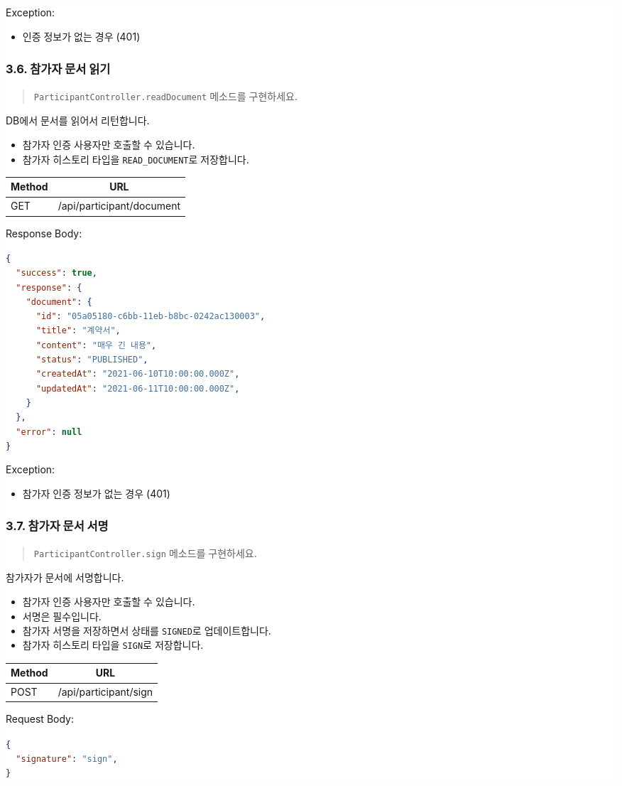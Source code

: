 Exception:
- 인증 정보가 없는 경우 (401)

### 3.6. 참가자 문서 읽기

> `ParticipantController.readDocument` 메소드를 구현하세요.

DB에서 문서를 읽어서 리턴합니다.

- 참가자 인증 사용자만 호출할 수 있습니다.
- 참가자 히스토리 타입을 `READ_DOCUMENT`로 저장합니다.

| Method | URL |
|--|--|
| GET | /api/participant/document |

Response Body:
``` json
{
  "success": true,
  "response": {
    "document": {
      "id": "05a05180-c6bb-11eb-b8bc-0242ac130003",
      "title": "계약서",
      "content": "매우 긴 내용",
      "status": "PUBLISHED",
      "createdAt": "2021-06-10T10:00:00.000Z",
      "updatedAt": "2021-06-11T10:00:00.000Z",
    }
  },
  "error": null
}
```

Exception:
- 참가자 인증 정보가 없는 경우 (401)

### 3.7. 참가자 문서 서명

> `ParticipantController.sign` 메소드를 구현하세요.

참가자가 문서에 서명합니다.

- 참가자 인증 사용자만 호출할 수 있습니다.
- 서명은 필수입니다.
- 참가자 서명을 저장하면서 상태를 `SIGNED`로 업데이트합니다.
- 참가자 히스토리 타입을 `SIGN`로 저장합니다.

| Method | URL |
|--|--|
| POST | /api/participant/sign |

Request Body:
``` json
{
  "signature": "sign",
}
```

